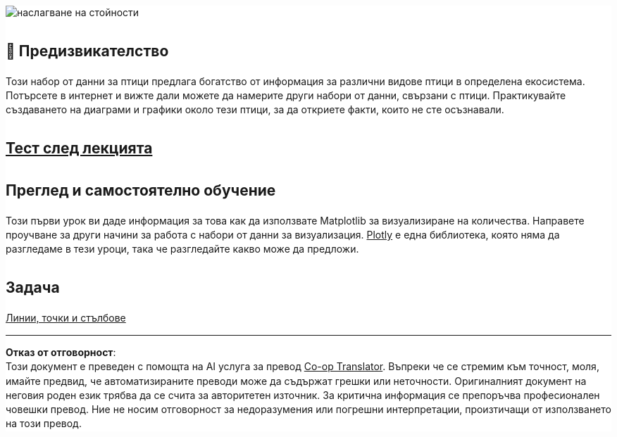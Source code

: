 ![наслагване на стойности](../../../../3-Data-Visualization/09-visualization-quantities/images/superimposed-02.png)  

## 🚀 Предизвикателство

Този набор от данни за птици предлага богатство от информация за различни видове птици в определена екосистема. Потърсете в интернет и вижте дали можете да намерите други набори от данни, свързани с птици. Практикувайте създаването на диаграми и графики около тези птици, за да откриете факти, които не сте осъзнавали.

## [Тест след лекцията](https://ff-quizzes.netlify.app/en/ds/)

## Преглед и самостоятелно обучение

Този първи урок ви даде информация за това как да използвате Matplotlib за визуализиране на количества. Направете проучване за други начини за работа с набори от данни за визуализация. [Plotly](https://github.com/plotly/plotly.py) е една библиотека, която няма да разгледаме в тези уроци, така че разгледайте какво може да предложи.  
## Задача

[Линии, точки и стълбове](assignment.md)  

---

**Отказ от отговорност**:  
Този документ е преведен с помощта на AI услуга за превод [Co-op Translator](https://github.com/Azure/co-op-translator). Въпреки че се стремим към точност, моля, имайте предвид, че автоматизираните преводи може да съдържат грешки или неточности. Оригиналният документ на неговия роден език трябва да се счита за авторитетен източник. За критична информация се препоръчва професионален човешки превод. Ние не носим отговорност за недоразумения или погрешни интерпретации, произтичащи от използването на този превод.